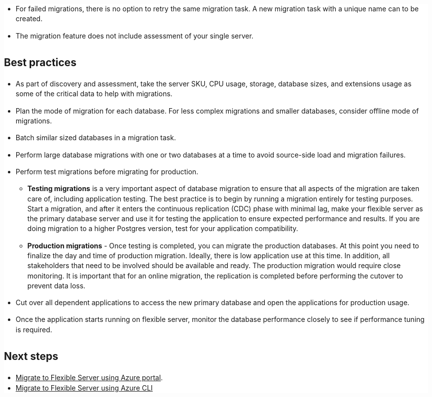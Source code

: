 - For failed migrations, there is no option to retry the same migration task. A new migration task with a unique name can to be created.

- The migration feature does not include assessment of your single server. 

## Best practices

- As part of discovery and assessment, take the server SKU,  CPU usage, storage, database sizes, and extensions usage as some of the critical data to help with migrations.
- Plan the mode of migration for each database. For less complex migrations and smaller databases, consider offline mode of migrations.
- Batch similar sized databases in a migration task.  
- Perform large database migrations with one or two databases at a time to avoid source-side load and migration failures.
- Perform test migrations before migrating for production.
  - **Testing migrations** is a very important aspect of database migration to ensure that all aspects of the migration are taken care of, including application testing. The best practice is to begin by running a migration entirely for testing purposes. Start a migration, and after it enters the continuous replication (CDC) phase with minimal lag, make your flexible server as the primary database server and use it for testing the application to ensure expected performance and results. If you are doing migration to a higher Postgres version, test for your application compatibility.

  - **Production migrations** - Once testing is completed, you can migrate the production databases. At this point you need to finalize the day and time of production migration. Ideally, there is low application use at this time. In addition, all stakeholders that need to be involved should be available and ready. The production migration would require close monitoring. It is important that for an online migration, the replication is completed before performing the cutover to prevent data loss.

- Cut over all dependent applications to access the new primary database and open the applications for production usage.
- Once the application starts running on flexible server, monitor the database performance closely to see if performance tuning is required.

## Next steps

- [Migrate to Flexible Server using Azure portal](./how-to-migrate-single-to-flexible-portal.md).
- [Migrate to Flexible Server using Azure CLI](./how-to-migrate-single-to-flexible-cli.md)